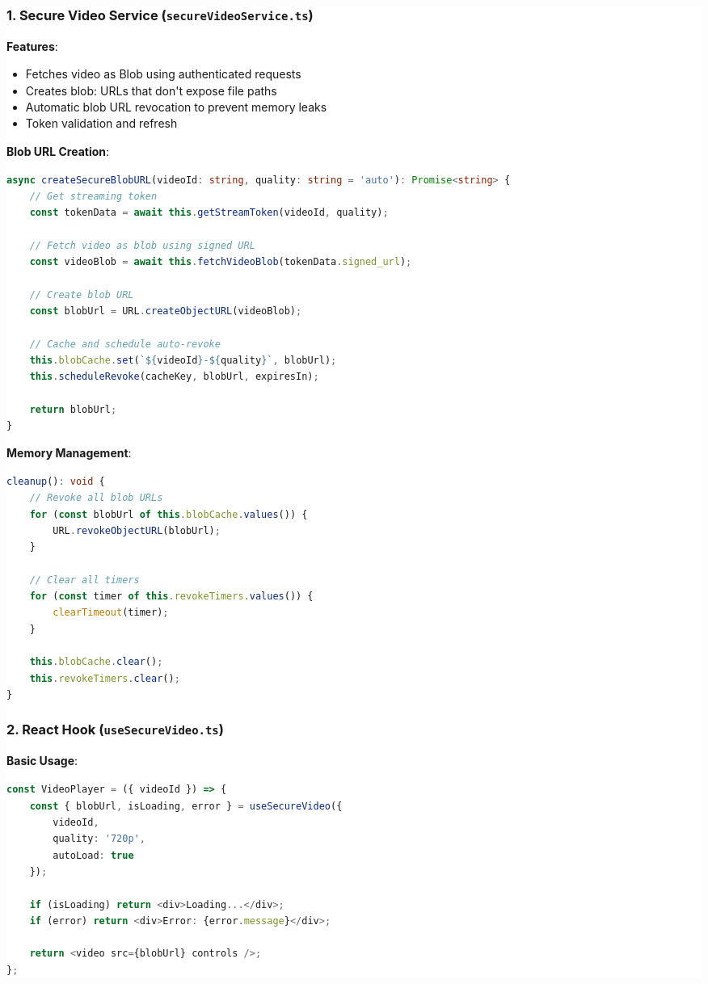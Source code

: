 ### 1. Secure Video Service (`secureVideoService.ts`)

**Features**:
- Fetches video as Blob using authenticated requests
- Creates blob: URLs that don't expose file paths
- Automatic blob URL revocation to prevent memory leaks
- Token validation and refresh

**Blob URL Creation**:
```typescript
async createSecureBlobURL(videoId: string, quality: string = 'auto'): Promise<string> {
    // Get streaming token
    const tokenData = await this.getStreamToken(videoId, quality);

    // Fetch video as blob using signed URL
    const videoBlob = await this.fetchVideoBlob(tokenData.signed_url);

    // Create blob URL
    const blobUrl = URL.createObjectURL(videoBlob);

    // Cache and schedule auto-revoke
    this.blobCache.set(`${videoId}-${quality}`, blobUrl);
    this.scheduleRevoke(cacheKey, blobUrl, expiresIn);

    return blobUrl;
}
```

**Memory Management**:
```typescript
cleanup(): void {
    // Revoke all blob URLs
    for (const blobUrl of this.blobCache.values()) {
        URL.revokeObjectURL(blobUrl);
    }

    // Clear all timers
    for (const timer of this.revokeTimers.values()) {
        clearTimeout(timer);
    }

    this.blobCache.clear();
    this.revokeTimers.clear();
}
```

### 2. React Hook (`useSecureVideo.ts`)

**Basic Usage**:
```typescript
const VideoPlayer = ({ videoId }) => {
    const { blobUrl, isLoading, error } = useSecureVideo({
        videoId,
        quality: '720p',
        autoLoad: true
    });

    if (isLoading) return <div>Loading...</div>;
    if (error) return <div>Error: {error.message}</div>;

    return <video src={blobUrl} controls />;
};
```
